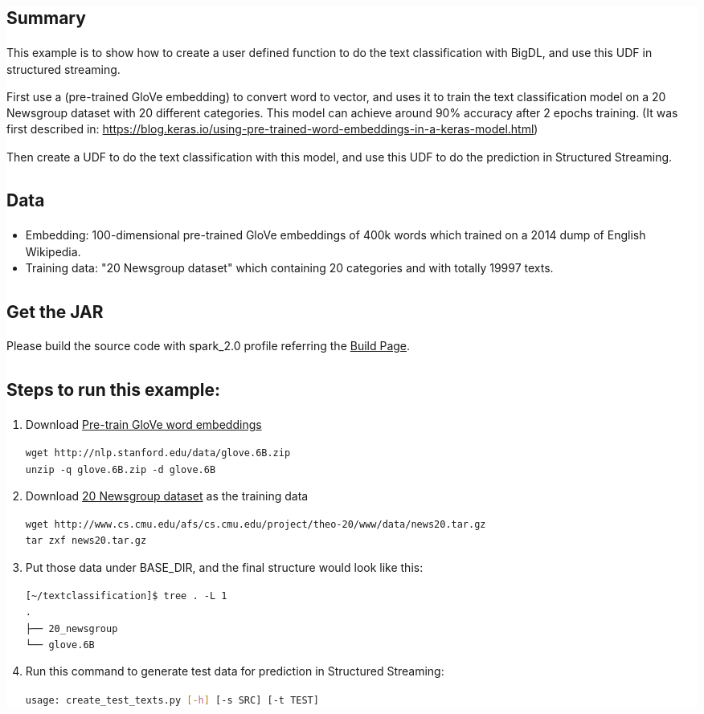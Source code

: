 ## Summary
 This example is to show how to create a user defined function to do the text classification with BigDL, and use this UDF in structured streaming.
 
 First use a (pre-trained GloVe embedding) to convert word to vector,
 and uses it to train the text classification model on a 20 Newsgroup dataset
 with 20 different categories. This model can achieve around 90% accuracy after 2 epochs training.
(It was first described in: https://blog.keras.io/using-pre-trained-word-embeddings-in-a-keras-model.html)

Then create a UDF to do the text classification with this model, and use this UDF to do the prediction in Structured Streaming.
## Data
* Embedding: 100-dimensional pre-trained GloVe embeddings of 400k words which trained on a 2014 dump of English Wikipedia.
* Training data: "20 Newsgroup dataset" which containing 20 categories and with totally 19997 texts.

## Get the JAR
Please build the source code with spark_2.0 profile referring the
                                                              [Build Page](https://github.com/intel-analytics/BigDL/wiki/Build-Page).


## Steps to run this example:
1.  Download [Pre-train GloVe word embeddings](http://nlp.stanford.edu/data/glove.6B.zip)

    ```shell
    wget http://nlp.stanford.edu/data/glove.6B.zip
    unzip -q glove.6B.zip -d glove.6B
    ```

2.  Download [20 Newsgroup dataset](http://www.cs.cmu.edu/afs/cs.cmu.edu/project/theo-20/www/data/news20.html) as the training data

    ```shell
    wget http://www.cs.cmu.edu/afs/cs.cmu.edu/project/theo-20/www/data/news20.tar.gz
    tar zxf news20.tar.gz
    ```

3.  Put those data under BASE_DIR, and the final structure would look like this:

    ```
    [~/textclassification]$ tree . -L 1
    .
    ├── 20_newsgroup
    └── glove.6B
    ```

4. Run this command to generate test data for prediction in Structured Streaming:
    ```bash
    usage: create_test_texts.py [-h] [-s SRC] [-t TEST]
    